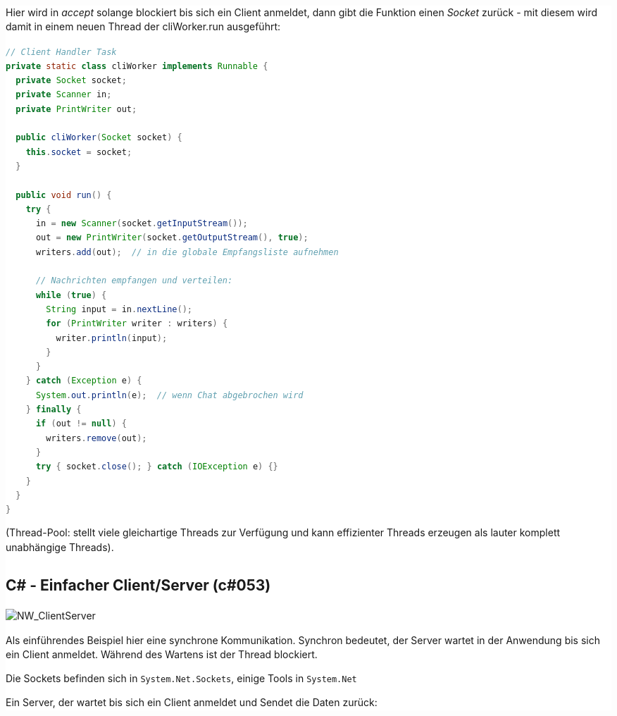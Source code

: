 Hier wird in *accept* solange blockiert bis sich ein Client anmeldet, dann gibt die Funktion einen *Socket* zurück - mit diesem wird damit in einem neuen Thread der cliWorker.run ausgeführt:

```java
// Client Handler Task
private static class cliWorker implements Runnable {
  private Socket socket;
  private Scanner in;
  private PrintWriter out;

  public cliWorker(Socket socket) {
    this.socket = socket;
  }

  public void run() {
    try {
      in = new Scanner(socket.getInputStream());
      out = new PrintWriter(socket.getOutputStream(), true);
      writers.add(out);  // in die globale Empfangsliste aufnehmen

      // Nachrichten empfangen und verteilen:
      while (true) {
        String input = in.nextLine();
        for (PrintWriter writer : writers) {
          writer.println(input);
        }
      }
    } catch (Exception e) {
      System.out.println(e);  // wenn Chat abgebrochen wird
    } finally {
      if (out != null) {
        writers.remove(out);
      }
      try { socket.close(); } catch (IOException e) {}
    }
  }
}

```

(Thread-Pool: stellt viele gleichartige Threads zur Verfügung und kann effizienter Threads erzeugen als lauter komplett unabhängige Threads).

## C# - Einfacher Client/Server (c#053)

![NW_ClientServer](NW_ClientServer.png)

Als einführendes Beispiel hier eine synchrone Kommunikation. Synchron bedeutet, der Server wartet in der Anwendung bis sich ein Client anmeldet. Während des Wartens ist der Thread blockiert.

Die Sockets befinden sich in `System.Net.Sockets`, einige Tools in `System.Net`

Ein Server, der wartet bis sich ein Client anmeldet und Sendet die Daten zurück:
